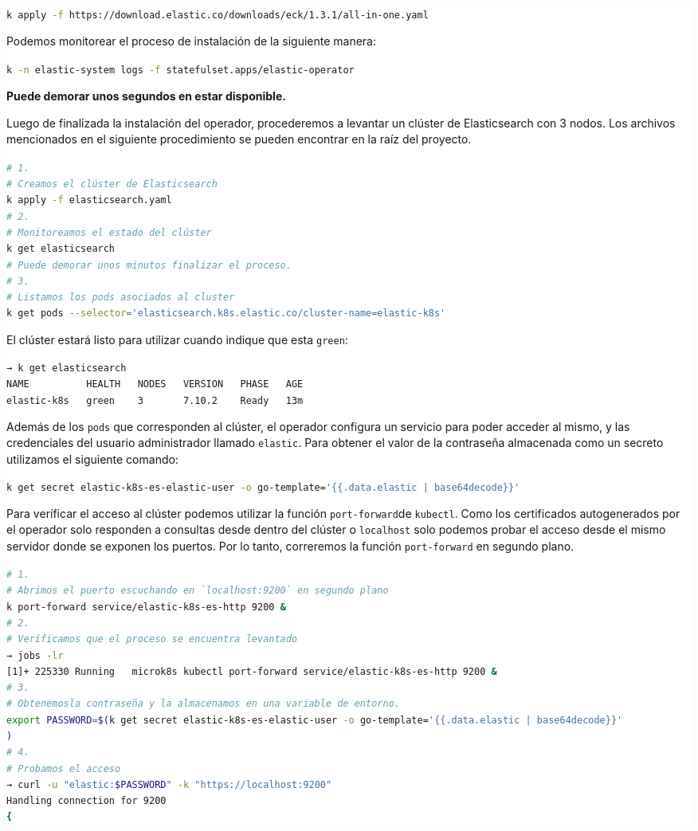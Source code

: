 ```bash
k apply -f https://download.elastic.co/downloads/eck/1.3.1/all-in-one.yaml
```

Podemos monitorear el proceso de instalación de la siguiente manera:

```bash
k -n elastic-system logs -f statefulset.apps/elastic-operator
```

**Puede demorar unos segundos en estar disponible.**

Luego de finalizada la instalación del operador, procederemos a levantar un clúster
de Elasticsearch con 3 nodos. Los archivos mencionados en el siguiente procedimiento
se pueden encontrar en la raíz del proyecto.

```bash
# 1.
# Creamos el clúster de Elasticsearch
k apply -f elasticsearch.yaml
# 2.
# Monitoreamos el estado del clúster
k get elasticsearch
# Puede demorar unos minutos finalizar el proceso.
# 3.
# Listamos los pods asociados al cluster
k get pods --selector='elasticsearch.k8s.elastic.co/cluster-name=elastic-k8s'
```

El clúster estará listo para utilizar cuando indique que esta `green`:

```bash
→ k get elasticsearch
NAME          HEALTH   NODES   VERSION   PHASE   AGE
elastic-k8s   green    3       7.10.2    Ready   13m
```

Además de los `pods` que corresponden al clúster, el operador configura un servicio
para poder acceder al mismo, y las credenciales del usuario administrador llamado
`elastic`. Para obtener el valor de la contraseña almacenada como un secreto utilizamos
el siguiente comando:

```bash
k get secret elastic-k8s-es-elastic-user -o go-template='{{.data.elastic | base64decode}}'
```

Para veríficar el acceso al clúster podemos utilizar la función `port-forward`de
`kubectl`. Como los certificados autogenerados por el operador solo responden a
consultas desde dentro del clúster o `localhost` solo podemos probar el acceso desde
el mismo servidor donde se exponen los puertos. Por lo tanto, correremos la función
`port-forward` en segundo plano.


```bash
# 1.
# Abrimos el puerto escuchando en `localhost:9200` en segundo plano
k port-forward service/elastic-k8s-es-http 9200 &
# 2.
# Veríficamos que el proceso se encuentra levantado
→ jobs -lr
[1]+ 225330 Running   microk8s kubectl port-forward service/elastic-k8s-es-http 9200 &
# 3.
# Obtenemosla contraseña y la almacenamos en una variable de entorno.
export PASSWORD=$(k get secret elastic-k8s-es-elastic-user -o go-template='{{.data.elastic | base64decode}}'
)
# 4.
# Probamos el acceso
→ curl -u "elastic:$PASSWORD" -k "https://localhost:9200"
Handling connection for 9200
{
```